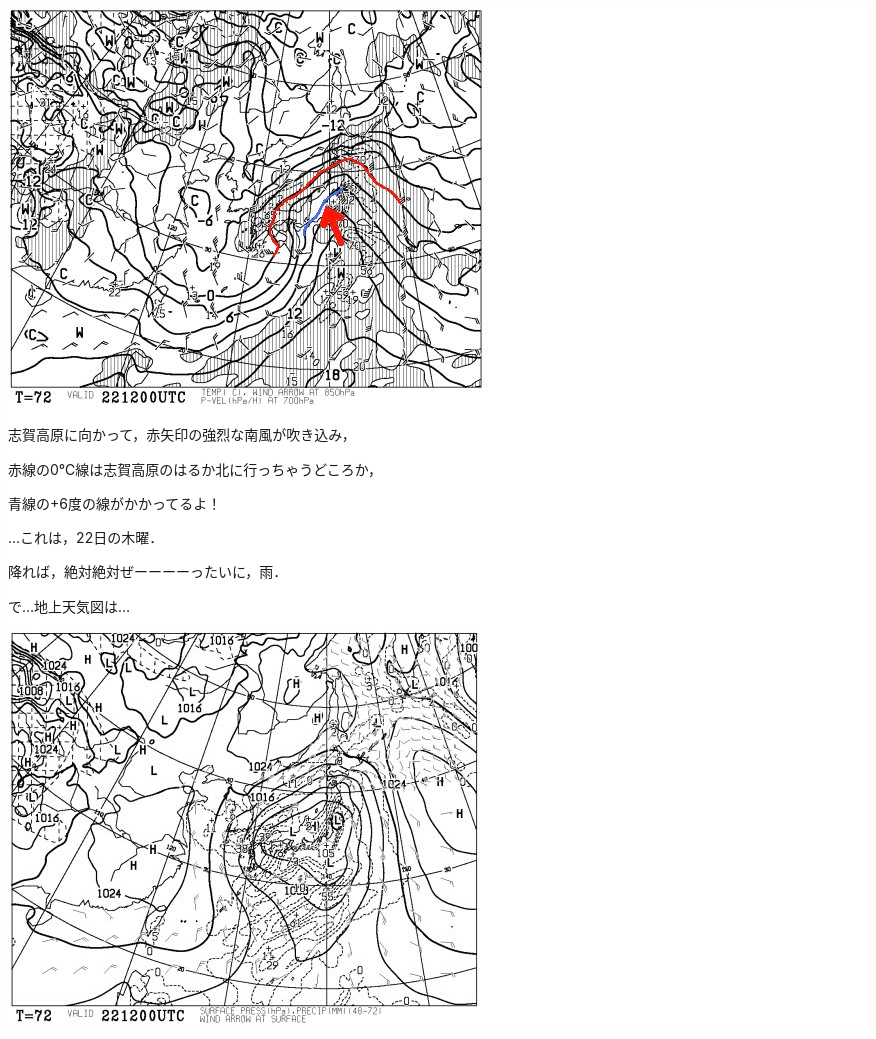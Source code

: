 


![9a02986be5c1e38d0ab84fdb9edf3a4c.jpg](images/9a02986be5c1e38d0ab84fdb9edf3a4c.jpg)




志賀高原に向かって，赤矢印の強烈な南風が吹き込み，


赤線の0℃線は志賀高原のはるか北に行っちゃうどころか，


青線の+6度の線がかかってるよ！


…これは，22日の木曜．


降れば，絶対絶対ぜーーーーったいに，雨．





で…地上天気図は…




![a165b4018f11a343ba8d3c9d89886b6e.jpg](images/a165b4018f11a343ba8d3c9d89886b6e.jpg)
